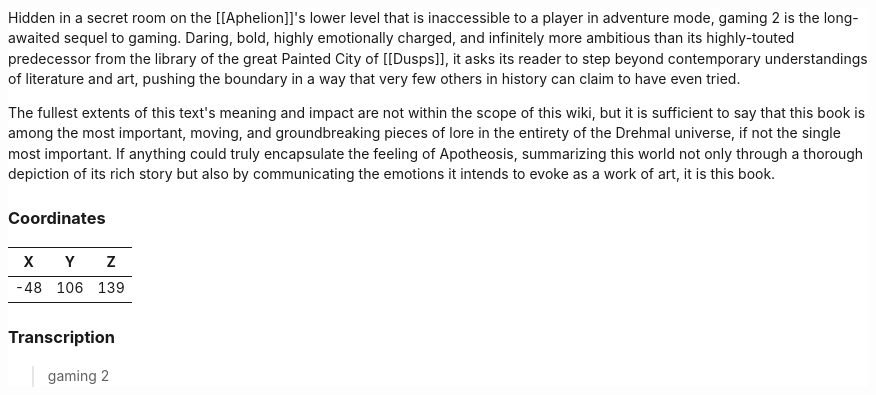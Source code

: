 Hidden in a secret room on the [[Aphelion]]'s lower level that is inaccessible to a player in adventure mode, gaming 2 is the long-awaited sequel to gaming. Daring, bold, highly emotionally charged, and infinitely more ambitious than its highly-touted predecessor from the library of the great Painted City of [[Dusps]], it asks its reader to step beyond contemporary understandings of literature and art, pushing the boundary in a way that very few others in history can claim to have even tried.

The fullest extents of this text's meaning and impact are not within the scope of this wiki, but it is sufficient to say that this book is among the most important, moving, and groundbreaking pieces of lore in the entirety of the Drehmal universe, if not the single most important. If anything could truly encapsulate the feeling of Apotheosis, summarizing this world not only through a thorough depiction of its rich story but also by communicating the emotions it intends to evoke as a work of art, it is this book.

### Coordinates
| **X** | **Y** | **Z** |
| :---: | :---: | :---: |
|  -48  |  106  |  139  |

### Transcription
> gaming 2
